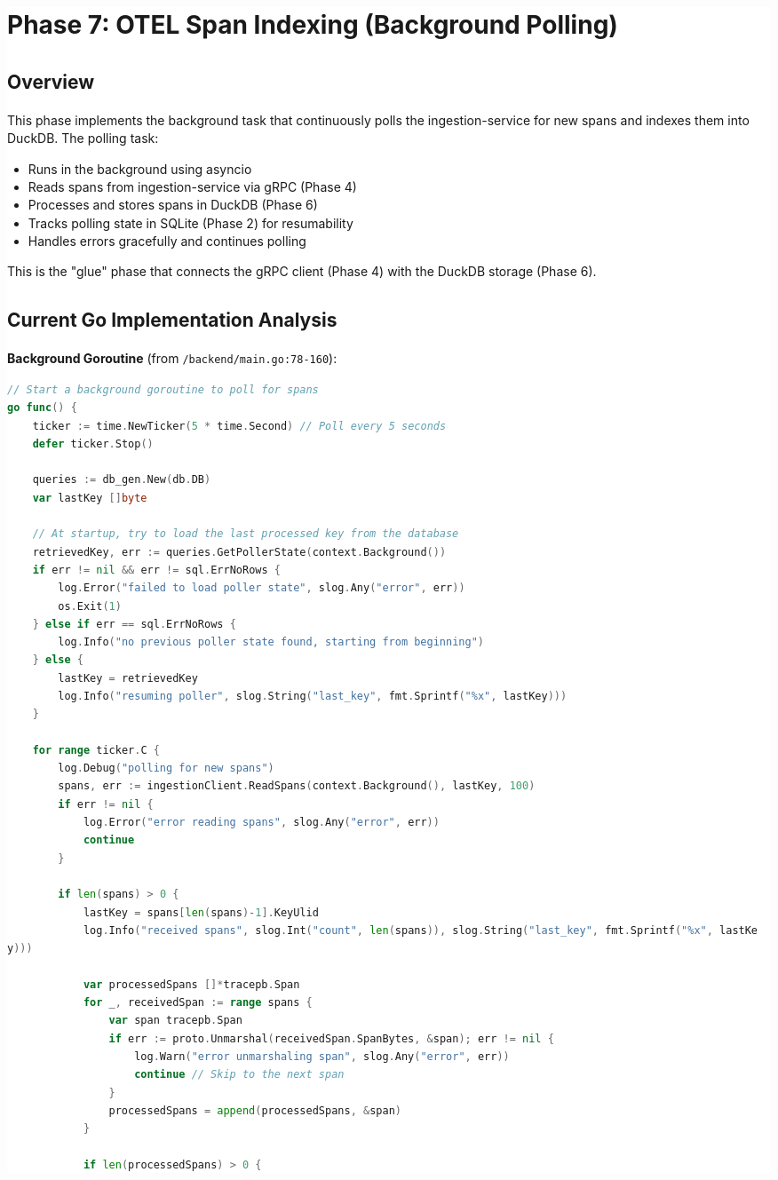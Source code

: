 # Phase 7: OTEL Span Indexing (Background Polling)

## Overview

This phase implements the background task that continuously polls the ingestion-service for new spans and indexes them into DuckDB. The polling task:
- Runs in the background using asyncio
- Reads spans from ingestion-service via gRPC (Phase 4)
- Processes and stores spans in DuckDB (Phase 6)
- Tracks polling state in SQLite (Phase 2) for resumability
- Handles errors gracefully and continues polling

This is the "glue" phase that connects the gRPC client (Phase 4) with the DuckDB storage (Phase 6).

## Current Go Implementation Analysis

**Background Goroutine** (from `/backend/main.go:78-160`):

```go
// Start a background goroutine to poll for spans
go func() {
    ticker := time.NewTicker(5 * time.Second) // Poll every 5 seconds
    defer ticker.Stop()

    queries := db_gen.New(db.DB)
    var lastKey []byte

    // At startup, try to load the last processed key from the database
    retrievedKey, err := queries.GetPollerState(context.Background())
    if err != nil && err != sql.ErrNoRows {
        log.Error("failed to load poller state", slog.Any("error", err))
        os.Exit(1)
    } else if err == sql.ErrNoRows {
        log.Info("no previous poller state found, starting from beginning")
    } else {
        lastKey = retrievedKey
        log.Info("resuming poller", slog.String("last_key", fmt.Sprintf("%x", lastKey)))
    }

    for range ticker.C {
        log.Debug("polling for new spans")
        spans, err := ingestionClient.ReadSpans(context.Background(), lastKey, 100)
        if err != nil {
            log.Error("error reading spans", slog.Any("error", err))
            continue
        }

        if len(spans) > 0 {
            lastKey = spans[len(spans)-1].KeyUlid
            log.Info("received spans", slog.Int("count", len(spans)), slog.String("last_key", fmt.Sprintf("%x", lastKey)))

            var processedSpans []*tracepb.Span
            for _, receivedSpan := range spans {
                var span tracepb.Span
                if err := proto.Unmarshal(receivedSpan.SpanBytes, &span); err != nil {
                    log.Warn("error unmarshaling span", slog.Any("error", err))
                    continue // Skip to the next span
                }
                processedSpans = append(processedSpans, &span)
            }

            if len(processedSpans) > 0 {
```